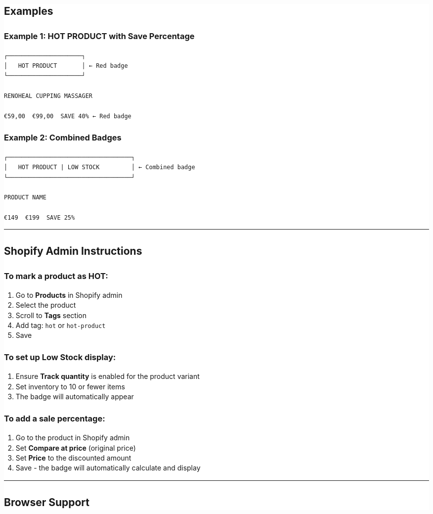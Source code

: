 ## Examples

### Example 1: HOT PRODUCT with Save Percentage
```
┌─────────────────────┐
│   HOT PRODUCT       │ ← Red badge
└─────────────────────┘

RENOHEAL CUPPING MASSAGER

€59,00  €99,00  SAVE 40% ← Red badge
```

### Example 2: Combined Badges
```
┌───────────────────────────────────┐
│   HOT PRODUCT | LOW STOCK         │ ← Combined badge
└───────────────────────────────────┘

PRODUCT NAME

€149  €199  SAVE 25%
```

---

## Shopify Admin Instructions

### To mark a product as HOT:
1. Go to **Products** in Shopify admin
2. Select the product
3. Scroll to **Tags** section
4. Add tag: `hot` or `hot-product`
5. Save

### To set up Low Stock display:
1. Ensure **Track quantity** is enabled for the product variant
2. Set inventory to 10 or fewer items
3. The badge will automatically appear

### To add a sale percentage:
1. Go to the product in Shopify admin
2. Set **Compare at price** (original price)
3. Set **Price** to the discounted amount
4. Save - the badge will automatically calculate and display

---

## Browser Support
